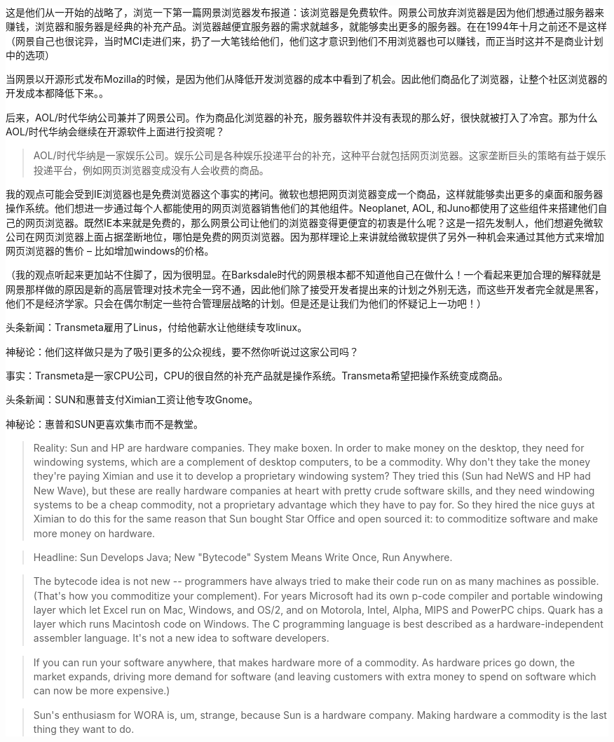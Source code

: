 这是他们从一开始的战略了，浏览一下第一篇网景浏览器发布报道：该浏览器是免费软件。网景公司放弃浏览器是因为他们想通过服务器来赚钱，浏览器和服务器是经典的补充产品。浏览器越便宜服务器的需求就越多，就能够卖出更多的服务器。在在1994年十月之前还不是这样（网景自己也很诧异，当时MCI走进们来，扔了一大笔钱给他们，他们这才意识到他们不用浏览器也可以赚钱，而正当时这并不是商业计划中的选项）


当网景以开源形式发布Mozilla的时候，是因为他们从降低开发浏览器的成本中看到了机会。因此他们商品化了浏览器，让整个社区浏览器的开发成本都降低下来。。


后来，AOL/时代华纳公司兼并了网景公司。作为商品化浏览器的补充，服务器软件并没有表现的那么好，很快就被打入了冷宫。那为什么AOL/时代华纳会继续在开源软件上面进行投资呢？


>AOL/时代华纳是一家娱乐公司。娱乐公司是各种娱乐投递平台的补充，这种平台就包括网页浏览器。这家垄断巨头的策略有益于娱乐投递平台，例如网页浏览器变成没有人会收费的商品。


我的观点可能会受到IE浏览器也是免费浏览器这个事实的拷问。微软也想把网页浏览器变成一个商品，这样就能够卖出更多的桌面和服务器操作系统。他们想进一步通过每个人都能使用的网页浏览器销售他们的其他组件。Neoplanet, AOL, 和Juno都使用了这些组件来搭建他们自己的网页浏览器。既然IE本来就是免费的，那么网景公司让他们的浏览器变得更便宜的初衷是什么呢？这是一招先发制人，他们想避免微软公司在网页浏览器上面占据垄断地位，哪怕是免费的网页浏览器。因为那样理论上来讲就给微软提供了另外一种机会来通过其他方式来增加网页浏览器的售价 – 比如增加windows的价格。


（我的观点听起来更加站不住脚了，因为很明显。在Barksdale时代的网景根本都不知道他自己在做什么！一个看起来更加合理的解释就是网景那样做的原因是新的高层管理对技术完全一窍不通，因此他们除了接受开发者提出来的计划之外别无选，而这些开发者完全就是黑客，他们不是经济学家。只会在偶尔制定一些符合管理层战略的计划。但是还是让我们为他们的怀疑记上一功吧！）


头条新闻：Transmeta雇用了Linus，付给他薪水让他继续专攻linux。


神秘论：他们这样做只是为了吸引更多的公众视线，要不然你听说过这家公司吗？


事实：Transmeta是一家CPU公司，CPU的很自然的补充产品就是操作系统。Transmeta希望把操作系统变成商品。


头条新闻：SUN和惠普支付Ximian工资让他专攻Gnome。


神秘论：惠普和SUN更喜欢集市而不是教堂。


>Reality: Sun and HP are hardware companies. They make boxen. In order to make money on the desktop, they need for windowing systems, which are a complement of desktop computers, to be a commodity. Why don't they take the money they're paying Ximian and use it to develop a proprietary windowing system? They tried this (Sun had NeWS and HP had New Wave), but these are really hardware companies at heart with pretty crude software skills, and they need windowing systems to be a cheap commodity, not a proprietary advantage which they have to pay for. So they hired the nice guys at Ximian to do this for the same reason that Sun bought Star Office and open sourced it: to commoditize software and make more money on hardware.


>Headline: Sun Develops Java; New "Bytecode" System Means Write Once, Run Anywhere.


>The bytecode idea is not new -- programmers have always tried to make their code run on as many machines as possible. (That's how you commoditize your complement). For years Microsoft had its own p-code compiler and portable windowing layer which let Excel run on Mac, Windows, and OS/2, and on Motorola, Intel, Alpha, MIPS and PowerPC chips. Quark has a layer which runs Macintosh code on Windows. The C programming language is best described as a hardware-independent assembler language. It's not a new idea to software developers.


>If you can run your software anywhere, that makes hardware more of a commodity. As hardware prices go down, the market expands, driving more demand for software (and leaving customers with extra money to spend on software which can now be more expensive.)


>Sun's enthusiasm for WORA is, um, strange, because Sun is a hardware company. Making hardware a commodity is the last thing they want to do.
